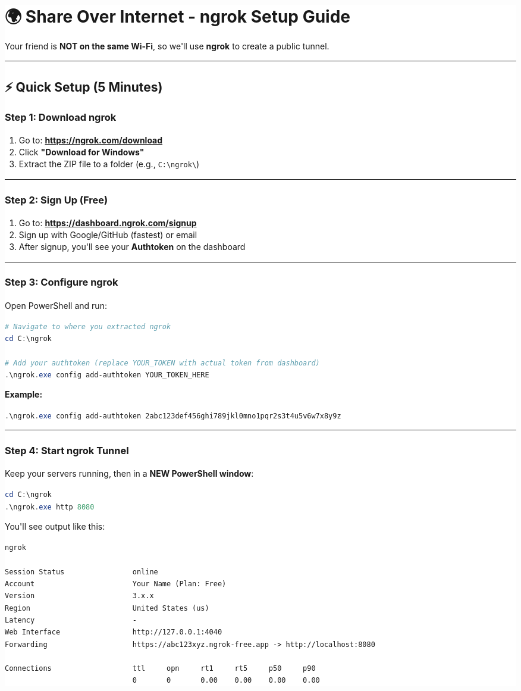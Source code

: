 # 🌍 Share Over Internet - ngrok Setup Guide

Your friend is **NOT on the same Wi-Fi**, so we'll use **ngrok** to create a public tunnel.

---

## ⚡ Quick Setup (5 Minutes)

### Step 1: Download ngrok

1. Go to: **https://ngrok.com/download**
2. Click **"Download for Windows"**
3. Extract the ZIP file to a folder (e.g., `C:\ngrok\`)

---

### Step 2: Sign Up (Free)

1. Go to: **https://dashboard.ngrok.com/signup**
2. Sign up with Google/GitHub (fastest) or email
3. After signup, you'll see your **Authtoken** on the dashboard

---

### Step 3: Configure ngrok

Open PowerShell and run:

```powershell
# Navigate to where you extracted ngrok
cd C:\ngrok

# Add your authtoken (replace YOUR_TOKEN with actual token from dashboard)
.\ngrok.exe config add-authtoken YOUR_TOKEN_HERE
```

**Example:**
```powershell
.\ngrok.exe config add-authtoken 2abc123def456ghi789jkl0mno1pqr2s3t4u5v6w7x8y9z
```

---

### Step 4: Start ngrok Tunnel

Keep your servers running, then in a **NEW PowerShell window**:

```powershell
cd C:\ngrok
.\ngrok.exe http 8080
```

You'll see output like this:
```
ngrok

Session Status                online
Account                       Your Name (Plan: Free)
Version                       3.x.x
Region                        United States (us)
Latency                       -
Web Interface                 http://127.0.0.1:4040
Forwarding                    https://abc123xyz.ngrok-free.app -> http://localhost:8080

Connections                   ttl     opn     rt1     rt5     p50     p90
                              0       0       0.00    0.00    0.00    0.00
```